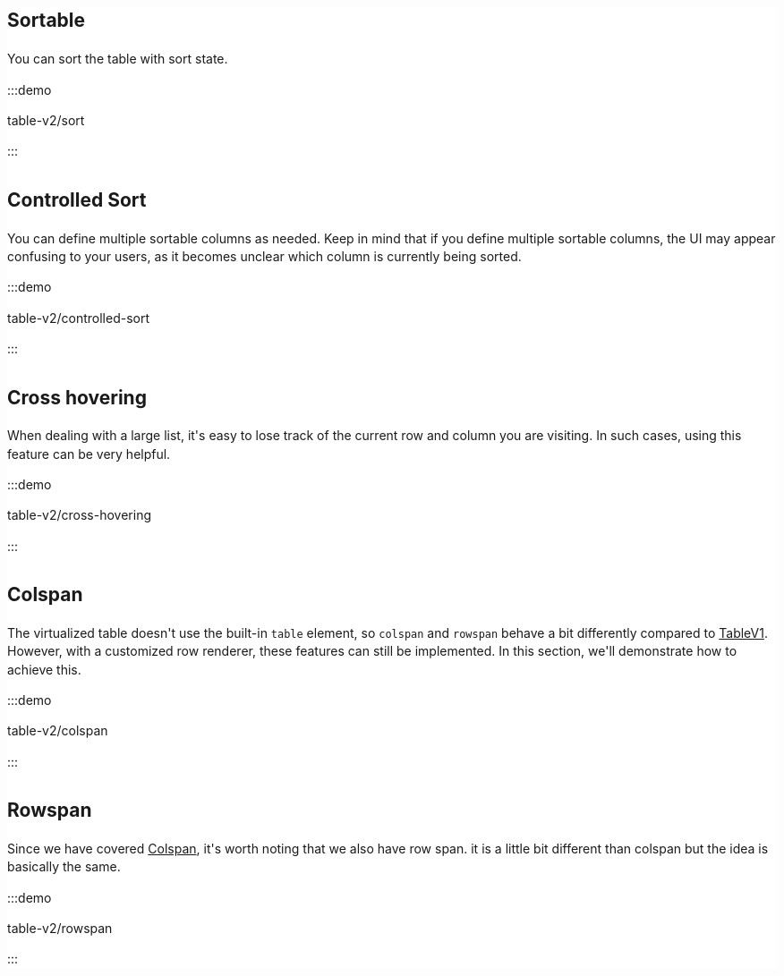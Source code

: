 ## Sortable

You can sort the table with sort state.

:::demo

table-v2/sort

:::

## Controlled Sort

You can define multiple sortable columns as needed. Keep in mind that if you define multiple sortable columns, the UI
may appear confusing to your users, as it becomes unclear which column is currently being sorted.

:::demo

table-v2/controlled-sort

:::

## Cross hovering

When dealing with a large list, it's easy to lose track of the current row and column you are visiting. In such cases, using this feature can be very helpful.

:::demo

table-v2/cross-hovering

:::

## Colspan

The virtualized table doesn't use the built-in `table` element, so `colspan` and `rowspan` behave a bit differently compared to [TableV1](./table.md). However, with a customized row renderer, these features can still be implemented. In this section, we'll demonstrate how to achieve this.

:::demo

table-v2/colspan

:::

## Rowspan

Since we have covered [Colspan](#colspan), it's worth noting that we also have row span. it is a little bit different than colspan but the idea
is basically the same.

:::demo

table-v2/rowspan

:::
